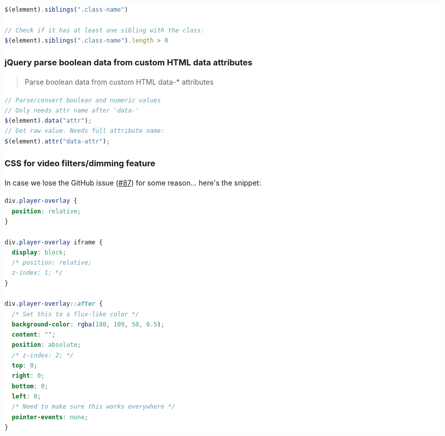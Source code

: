 ```javascript
$(element).siblings(".class-name")

// Check if it has at least one sibling with the class:
$(element).siblings(".class-name").length > 0
```

### jQuery parse boolean data from custom HTML data attributes

> Parse boolean data from custom HTML data-* attributes

```javascript
// Parse/convert boolean and numeric values
// Only needs attr name after 'data-'
$(element).data("attr");
// Get raw value. Needs full attribute name:
$(element).attr("data-attr");
```

### CSS for video filters/dimming feature

In case we lose the GitHub issue ([#87](https://github.com/Phixyn/no-bs-looper/issues/87)) for some reason... here's the snippet:

```css
div.player-overlay {
  position: relative;
}

div.player-overlay iframe {
  display: block;
  /* position: relative;
  z-index: 1; */
}

div.player-overlay::after {
  /* Set this to a flux-like color */
  background-color: rgba(180, 109, 50, 0.5);
  content: "";
  position: absolute;
  /* z-index: 2; */
  top: 0;
  right: 0;
  bottom: 0;
  left: 0;
  /* Need to make sure this works everywhere */
  pointer-events: none;
}
```